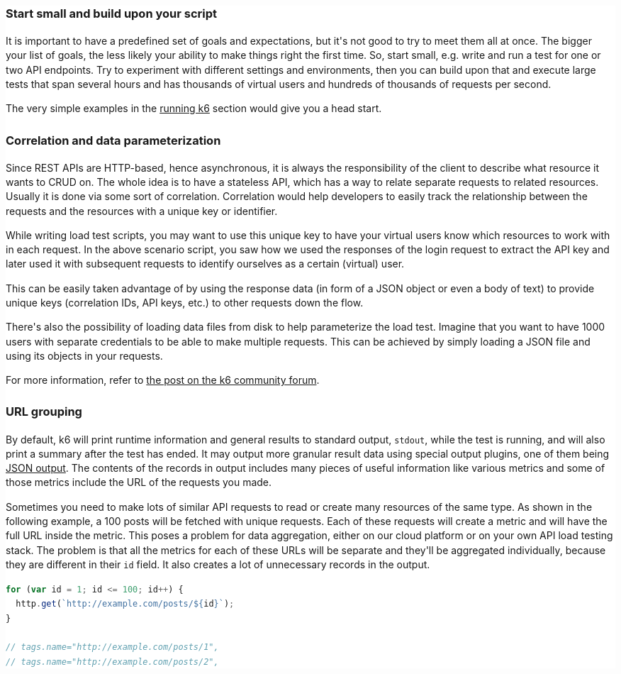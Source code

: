 ### Start small and build upon your script

It is important to have a predefined set of goals and expectations, but it's not good to try to meet them all at once. The bigger your list of goals, the less likely your ability to make things right the first time. So, start small, e.g. write and run a test for one or two API endpoints. Try to experiment with different settings and environments, then you can build upon that and execute large tests that span several hours and has thousands of virtual users and hundreds of thousands of requests per second.

The very simple examples in the [running k6](https://k6.io/docs/getting-started/running-k6) section would give you a head start.

### Correlation and data parameterization

Since REST APIs are HTTP-based, hence asynchronous, it is always the responsibility of the client to describe what resource it wants to CRUD on. The whole idea is to have a stateless API, which has a way to relate separate requests to related resources. Usually it is done via some sort of correlation. Correlation would help developers to easily track the relationship between the requests and the resources with a unique key or identifier.

While writing load test scripts, you may want to use this unique key to have your virtual users know which resources to work with in each request. In the above scenario script, you saw how we used the responses of the login request to extract the API key and later used it with subsequent requests to identify ourselves as a certain (virtual) user.

This can be easily taken advantage of by using the response data (in form of a JSON object or even a body of text) to provide unique keys (correlation IDs, API keys, etc.) to other requests down the flow.

There's also the possibility of loading data files from disk to help parameterize the load test. Imagine that you want to have 1000 users with separate credentials to be able to make multiple requests. This can be achieved by simply loading a JSON file and using its objects in your requests.

For more information, refer to [the post on the k6 community forum](https://community.k6.io/t/when-parameterizing-data-how-do-i-not-use-the-same-data-more-than-once-in-a-test/).

### URL grouping

By default, k6 will print runtime information and general results to standard output, `stdout`, while the test is running, and will also print a summary after the test has ended. It may output more granular result data using special output plugins, one of them being [JSON output](/getting-started/results-output/json). The contents of the records in output includes many pieces of useful information like various metrics and some of those metrics include the URL of the requests you made.

Sometimes you need to make lots of similar API requests to read or create many resources of the same type. As shown in the following example, a 100 posts will be fetched with unique requests. Each of these requests will create a metric and will have the full URL inside the metric. This poses a problem for data aggregation, either on our cloud platform or on your own API load testing stack. The problem is that all the metrics for each of these URLs will be separate and they'll be aggregated individually, because they are different in their `id` field. It also creates a lot of unnecessary records in the output.

```javascript
for (var id = 1; id <= 100; id++) {
  http.get(`http://example.com/posts/${id}`);
}

// tags.name="http://example.com/posts/1",
// tags.name="http://example.com/posts/2",
```
